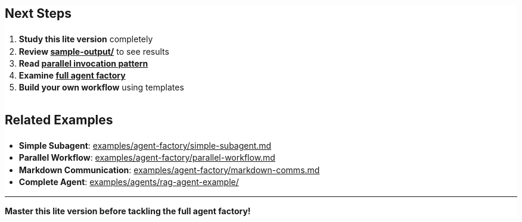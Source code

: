 ## Next Steps

1. **Study this lite version** completely
2. **Review [sample-output/](./sample-output/)** to see results
3. **Read [parallel invocation pattern](../../agent-factory/parallel-workflow.md)**
4. **Examine [full agent factory](../../../.claude/orchestrators/agent-factory.md)**
5. **Build your own workflow** using templates

## Related Examples

- **Simple Subagent**: [examples/agent-factory/simple-subagent.md](../../agent-factory/simple-subagent.md)
- **Parallel Workflow**: [examples/agent-factory/parallel-workflow.md](../../agent-factory/parallel-workflow.md)
- **Markdown Communication**: [examples/agent-factory/markdown-comms.md](../../agent-factory/markdown-comms.md)
- **Complete Agent**: [examples/agents/rag-agent-example/](../../agents/rag-agent-example/)

---

**Master this lite version before tackling the full agent factory!**
